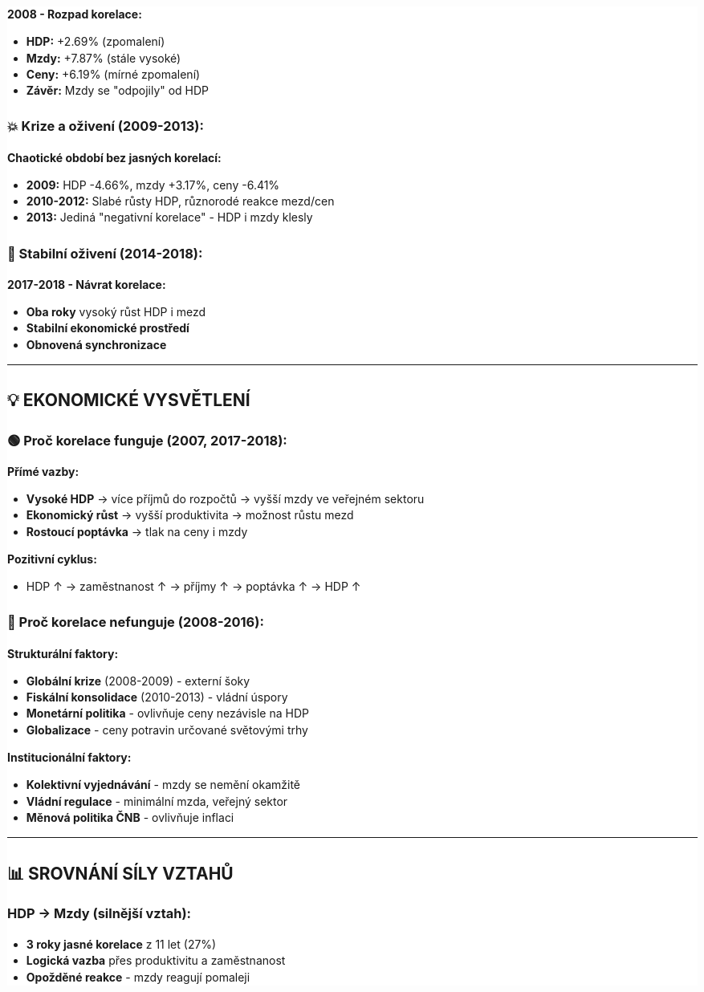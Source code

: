 **2008 - Rozpad korelace:**
- **HDP:** +2.69% (zpomalení)
- **Mzdy:** +7.87% (stále vysoké)
- **Ceny:** +6.19% (mírné zpomalení)
- **Závěr:** Mzdy se "odpojily" od HDP

### **💥 Krize a oživení (2009-2013):**
**Chaotické období bez jasných korelací:**
- **2009:** HDP -4.66%, mzdy +3.17%, ceny -6.41%
- **2010-2012:** Slabé růsty HDP, různorodé reakce mezd/cen
- **2013:** Jediná "negativní korelace" - HDP i mzdy klesly

### **🎯 Stabilní oživení (2014-2018):**
**2017-2018 - Návrat korelace:**
- **Oba roky** vysoký růst HDP i mezd
- **Stabilní ekonomické prostředí**
- **Obnovená synchronizace**

---

## 💡 **EKONOMICKÉ VYSVĚTLENÍ**

### **🟢 Proč korelace funguje (2007, 2017-2018):**

**Přímé vazby:**
- **Vysoké HDP** → více příjmů do rozpočtů → vyšší mzdy ve veřejném sektoru
- **Ekonomický růst** → vyšší produktivita → možnost růstu mezd
- **Rostoucí poptávka** → tlak na ceny i mzdy

**Pozitivní cyklus:**
- HDP ↑ → zaměstnanost ↑ → příjmy ↑ → poptávka ↑ → HDP ↑

### **🔴 Proč korelace nefunguje (2008-2016):**

**Strukturální faktory:**
- **Globální krize** (2008-2009) - externí šoky
- **Fiskální konsolidace** (2010-2013) - vládní úspory
- **Monetární politika** - ovlivňuje ceny nezávisle na HDP
- **Globalizace** - ceny potravin určované světovými trhy

**Institucionální faktory:**
- **Kolektivní vyjednávání** - mzdy se nemění okamžitě
- **Vládní regulace** - minimální mzda, veřejný sektor
- **Měnová politika ČNB** - ovlivňuje inflaci

---

## 📊 **SROVNÁNÍ SÍLY VZTAHŮ**

### **HDP → Mzdy (silnější vztah):**
- **3 roky jasné korelace** z 11 let (27%)
- **Logická vazba** přes produktivitu a zaměstnanost
- **Opožděné reakce** - mzdy reagují pomaleji
